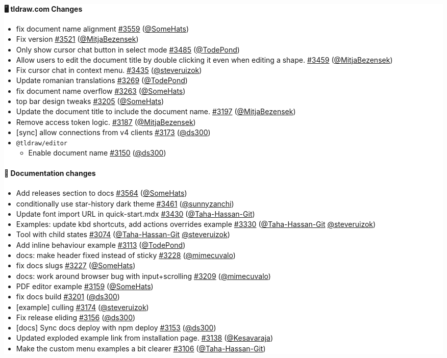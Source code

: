 #### 🖥️ tldraw.com Changes

- fix document name alignment [#3559](https://github.com/tldraw/tldraw/pull/3559) ([@SomeHats](https://github.com/SomeHats))
- Fix version [#3521](https://github.com/tldraw/tldraw/pull/3521) ([@MitjaBezensek](https://github.com/MitjaBezensek))
- Only show cursor chat button in select mode [#3485](https://github.com/tldraw/tldraw/pull/3485) ([@TodePond](https://github.com/TodePond))
- Allow users to edit the document title by double clicking it even when editing a shape. [#3459](https://github.com/tldraw/tldraw/pull/3459) ([@MitjaBezensek](https://github.com/MitjaBezensek))
- Fix cursor chat in context menu. [#3435](https://github.com/tldraw/tldraw/pull/3435) ([@steveruizok](https://github.com/steveruizok))
- Update romanian translations [#3269](https://github.com/tldraw/tldraw/pull/3269) ([@TodePond](https://github.com/TodePond))
- fix document name overflow [#3263](https://github.com/tldraw/tldraw/pull/3263) ([@SomeHats](https://github.com/SomeHats))
- top bar design tweaks [#3205](https://github.com/tldraw/tldraw/pull/3205) ([@SomeHats](https://github.com/SomeHats))
- Update the document title to include the document name. [#3197](https://github.com/tldraw/tldraw/pull/3197) ([@MitjaBezensek](https://github.com/MitjaBezensek))
- Remove access token logic. [#3187](https://github.com/tldraw/tldraw/pull/3187) ([@MitjaBezensek](https://github.com/MitjaBezensek))
- [sync] allow connections from v4 clients [#3173](https://github.com/tldraw/tldraw/pull/3173) ([@ds300](https://github.com/ds300))
- `@tldraw/editor`
  - Enable document name [#3150](https://github.com/tldraw/tldraw/pull/3150) ([@ds300](https://github.com/ds300))

#### 📖 Documentation changes

- Add releases section to docs [#3564](https://github.com/tldraw/tldraw/pull/3564) ([@SomeHats](https://github.com/SomeHats))
- conditionally use star-history dark theme [#3461](https://github.com/tldraw/tldraw/pull/3461) ([@sunnyzanchi](https://github.com/sunnyzanchi))
- Update font import URL in quick-start.mdx [#3430](https://github.com/tldraw/tldraw/pull/3430) ([@Taha-Hassan-Git](https://github.com/Taha-Hassan-Git))
- Examples: update kbd shortcuts, add actions overrides example [#3330](https://github.com/tldraw/tldraw/pull/3330) ([@Taha-Hassan-Git](https://github.com/Taha-Hassan-Git) [@steveruizok](https://github.com/steveruizok))
- Tool with child states [#3074](https://github.com/tldraw/tldraw/pull/3074) ([@Taha-Hassan-Git](https://github.com/Taha-Hassan-Git) [@steveruizok](https://github.com/steveruizok))
- Add inline behaviour example [#3113](https://github.com/tldraw/tldraw/pull/3113) ([@TodePond](https://github.com/TodePond))
- docs: make header fixed instead of sticky [#3228](https://github.com/tldraw/tldraw/pull/3228) ([@mimecuvalo](https://github.com/mimecuvalo))
- fix docs slugs [#3227](https://github.com/tldraw/tldraw/pull/3227) ([@SomeHats](https://github.com/SomeHats))
- docs: work around browser bug with input+scrolling [#3209](https://github.com/tldraw/tldraw/pull/3209) ([@mimecuvalo](https://github.com/mimecuvalo))
- PDF editor example [#3159](https://github.com/tldraw/tldraw/pull/3159) ([@SomeHats](https://github.com/SomeHats))
- fix docs build [#3201](https://github.com/tldraw/tldraw/pull/3201) ([@ds300](https://github.com/ds300))
- [example] culling [#3174](https://github.com/tldraw/tldraw/pull/3174) ([@steveruizok](https://github.com/steveruizok))
- Fix release eliding [#3156](https://github.com/tldraw/tldraw/pull/3156) ([@ds300](https://github.com/ds300))
- [docs] Sync docs deploy with npm deploy [#3153](https://github.com/tldraw/tldraw/pull/3153) ([@ds300](https://github.com/ds300))
- Updated exploded example link from installation page. [#3138](https://github.com/tldraw/tldraw/pull/3138) ([@Kesavaraja](https://github.com/Kesavaraja))
- Make the custom menu examples a bit clearer [#3106](https://github.com/tldraw/tldraw/pull/3106) ([@Taha-Hassan-Git](https://github.com/Taha-Hassan-Git))